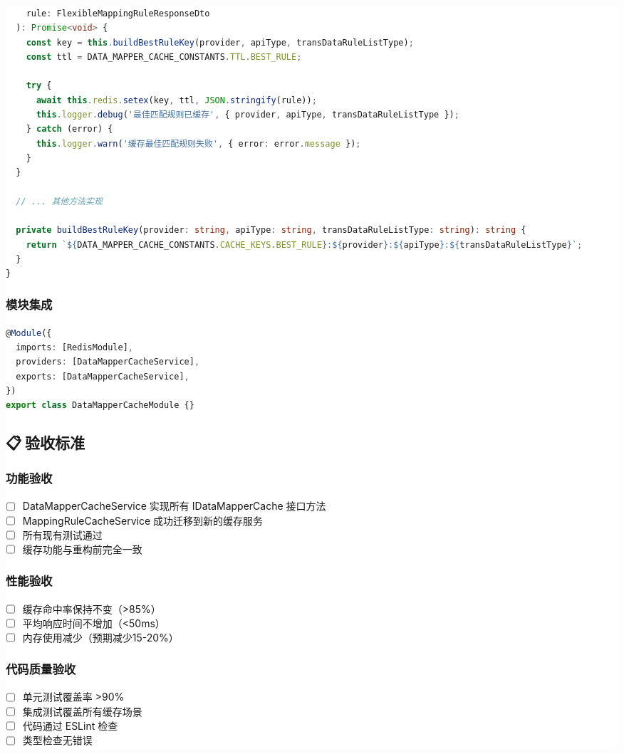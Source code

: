 ```typescript
    rule: FlexibleMappingRuleResponseDto
  ): Promise<void> {
    const key = this.buildBestRuleKey(provider, apiType, transDataRuleListType);
    const ttl = DATA_MAPPER_CACHE_CONSTANTS.TTL.BEST_RULE;
    
    try {
      await this.redis.setex(key, ttl, JSON.stringify(rule));
      this.logger.debug('最佳匹配规则已缓存', { provider, apiType, transDataRuleListType });
    } catch (error) {
      this.logger.warn('缓存最佳匹配规则失败', { error: error.message });
    }
  }
  
  // ... 其他方法实现
  
  private buildBestRuleKey(provider: string, apiType: string, transDataRuleListType: string): string {
    return `${DATA_MAPPER_CACHE_CONSTANTS.CACHE_KEYS.BEST_RULE}:${provider}:${apiType}:${transDataRuleListType}`;
  }
}
```

### 模块集成

```typescript
@Module({
  imports: [RedisModule],
  providers: [DataMapperCacheService],
  exports: [DataMapperCacheService],
})
export class DataMapperCacheModule {}
```

## 📋 验收标准

### 功能验收
- [ ] DataMapperCacheService 实现所有 IDataMapperCache 接口方法
- [ ] MappingRuleCacheService 成功迁移到新的缓存服务
- [ ] 所有现有测试通过
- [ ] 缓存功能与重构前完全一致

### 性能验收
- [ ] 缓存命中率保持不变（>85%）
- [ ] 平均响应时间不增加（<50ms）
- [ ] 内存使用减少（预期减少15-20%）

### 代码质量验收
- [ ] 单元测试覆盖率 >90%
- [ ] 集成测试覆盖所有缓存场景
- [ ] 代码通过 ESLint 检查
- [ ] 类型检查无错误
